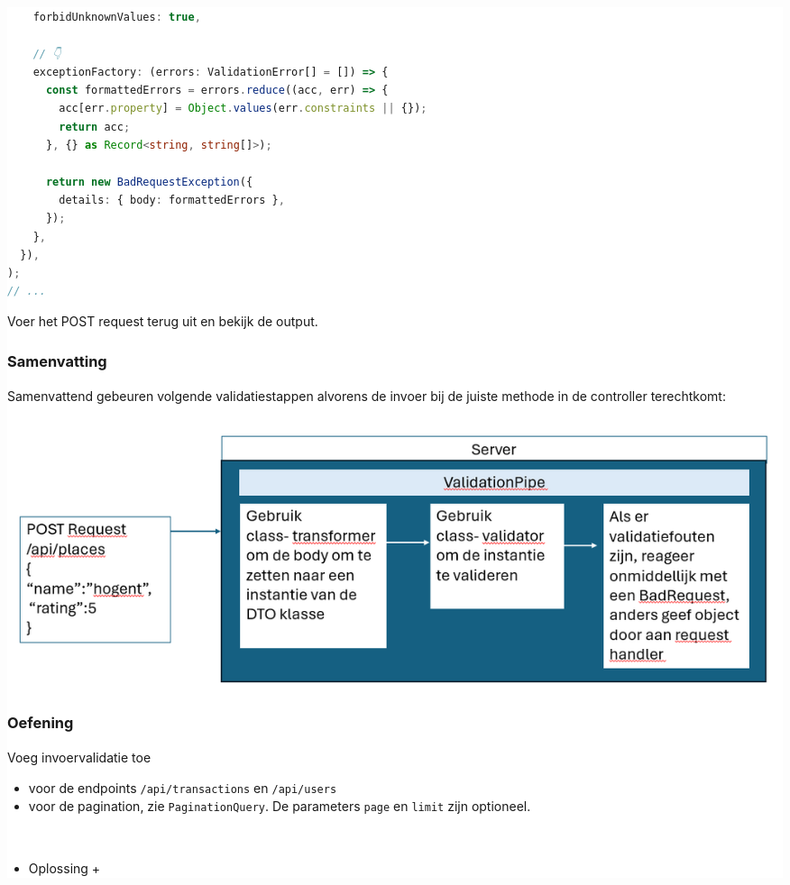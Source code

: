 ```ts
    forbidUnknownValues: true,

    // 👇
    exceptionFactory: (errors: ValidationError[] = []) => {
      const formattedErrors = errors.reduce((acc, err) => {
        acc[err.property] = Object.values(err.constraints || {});
        return acc;
      }, {} as Record<string, string[]>);

      return new BadRequestException({
        details: { body: formattedErrors },
      });
    },
  }),
);
// ...
```

Voer het POST request terug uit en bekijk de output.

### Samenvatting

Samenvattend gebeuren volgende validatiestappen alvorens de invoer bij de juiste methode in de controller terechtkomt:

![Validatie](./images/validationpipe.png)

### Oefening

Voeg invoervalidatie toe

- voor de endpoints `/api/transactions` en `/api/users`
- voor de pagination, zie `PaginationQuery`. De parameters `page` en `limit` zijn optioneel.

<br />

- Oplossing +
